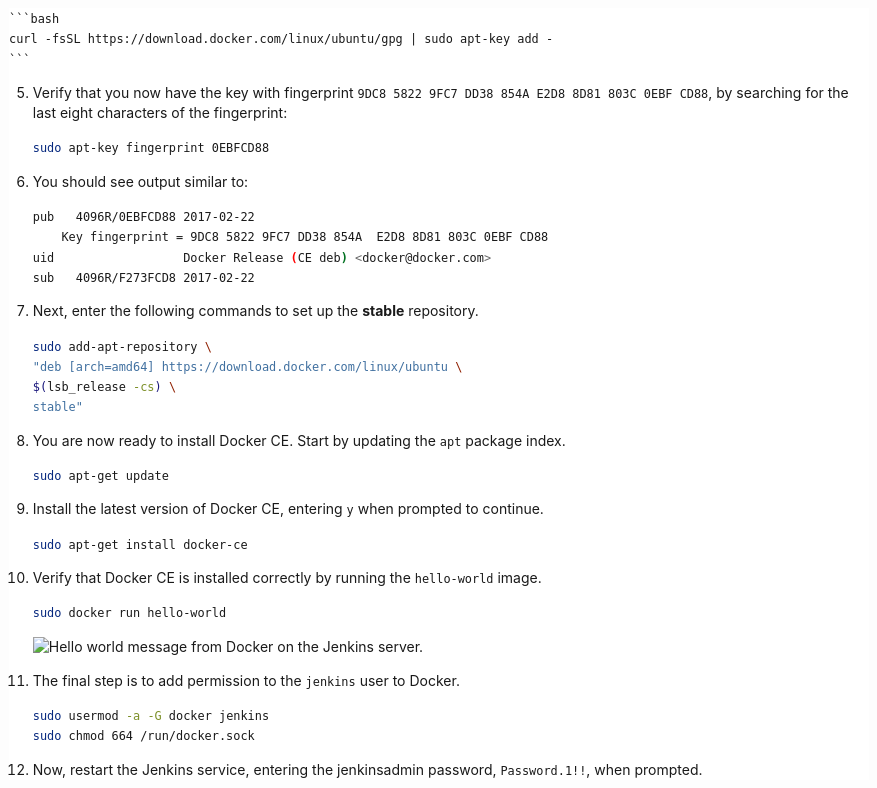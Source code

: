    ```bash
    curl -fsSL https://download.docker.com/linux/ubuntu/gpg | sudo apt-key add -
    ```

5. Verify that you now have the key with fingerprint `9DC8 5822 9FC7 DD38 854A E2D8 8D81 803C 0EBF CD88`, by searching for the last eight characters of the fingerprint:

    ```bash
    sudo apt-key fingerprint 0EBFCD88
    ```

6. You should see output similar to:

    ```bash
    pub   4096R/0EBFCD88 2017-02-22
        Key fingerprint = 9DC8 5822 9FC7 DD38 854A  E2D8 8D81 803C 0EBF CD88
    uid                  Docker Release (CE deb) <docker@docker.com>
    sub   4096R/F273FCD8 2017-02-22
    ```

7. Next, enter the following commands to set up the **stable** repository.

    ```bash
    sudo add-apt-repository \
    "deb [arch=amd64] https://download.docker.com/linux/ubuntu \
    $(lsb_release -cs) \
    stable"
    ```

8. You are now ready to install Docker CE. Start by updating the `apt` package index.

    ```bash
    sudo apt-get update
    ```

9. Install the latest version of Docker CE, entering `y` when prompted to continue.

    ```bash
    sudo apt-get install docker-ce
    ```

10. Verify that Docker CE is installed correctly by running the `hello-world` image.

    ```bash
    sudo docker run hello-world
    ```

    ![Hello world message from Docker on the Jenkins server.](media/bash-jenkins-docker-hello-world.png "Jenkins Docker install")

11. The final step is to add permission to the `jenkins` user to Docker.

    ```bash
    sudo usermod -a -G docker jenkins
    sudo chmod 664 /run/docker.sock
    ```

12. Now, restart the Jenkins service, entering the jenkinsadmin password, `Password.1!!`, when prompted.
